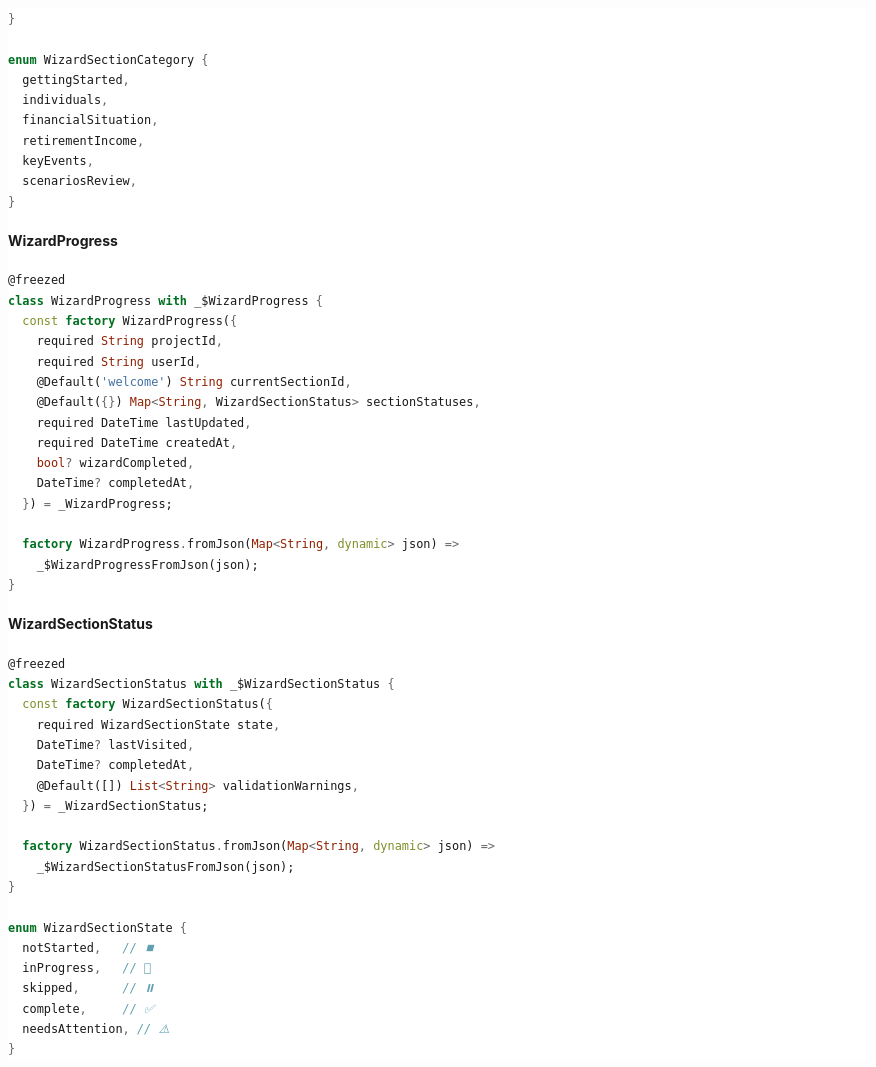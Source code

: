 ```dart
}

enum WizardSectionCategory {
  gettingStarted,
  individuals,
  financialSituation,
  retirementIncome,
  keyEvents,
  scenariosReview,
}
```

#### WizardProgress
```dart
@freezed
class WizardProgress with _$WizardProgress {
  const factory WizardProgress({
    required String projectId,
    required String userId,
    @Default('welcome') String currentSectionId,
    @Default({}) Map<String, WizardSectionStatus> sectionStatuses,
    required DateTime lastUpdated,
    required DateTime createdAt,
    bool? wizardCompleted,
    DateTime? completedAt,
  }) = _WizardProgress;

  factory WizardProgress.fromJson(Map<String, dynamic> json) =>
    _$WizardProgressFromJson(json);
}
```

#### WizardSectionStatus
```dart
@freezed
class WizardSectionStatus with _$WizardSectionStatus {
  const factory WizardSectionStatus({
    required WizardSectionState state,
    DateTime? lastVisited,
    DateTime? completedAt,
    @Default([]) List<String> validationWarnings,
  }) = _WizardSectionStatus;

  factory WizardSectionStatus.fromJson(Map<String, dynamic> json) =>
    _$WizardSectionStatusFromJson(json);
}

enum WizardSectionState {
  notStarted,   // ⏹️
  inProgress,   // 🔄
  skipped,      // ⏸️
  complete,     // ✅
  needsAttention, // ⚠️
}
```
